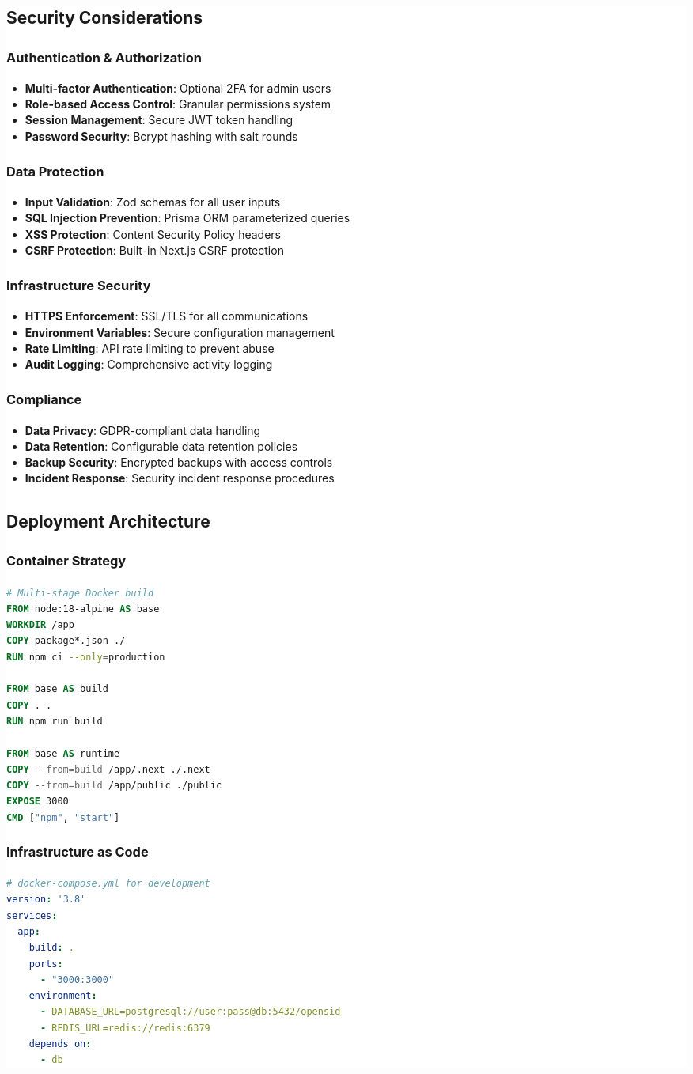## Security Considerations

### Authentication & Authorization
- **Multi-factor Authentication**: Optional 2FA for admin users
- **Role-based Access Control**: Granular permissions system
- **Session Management**: Secure JWT token handling
- **Password Security**: Bcrypt hashing with salt rounds

### Data Protection
- **Input Validation**: Zod schemas for all user inputs
- **SQL Injection Prevention**: Prisma ORM parameterized queries
- **XSS Protection**: Content Security Policy headers
- **CSRF Protection**: Built-in Next.js CSRF protection

### Infrastructure Security
- **HTTPS Enforcement**: SSL/TLS for all communications
- **Environment Variables**: Secure configuration management
- **Rate Limiting**: API rate limiting to prevent abuse
- **Audit Logging**: Comprehensive activity logging

### Compliance
- **Data Privacy**: GDPR-compliant data handling
- **Data Retention**: Configurable data retention policies
- **Backup Security**: Encrypted backups with access controls
- **Incident Response**: Security incident response procedures

## Deployment Architecture

### Container Strategy
```dockerfile
# Multi-stage Docker build
FROM node:18-alpine AS base
WORKDIR /app
COPY package*.json ./
RUN npm ci --only=production

FROM base AS build
COPY . .
RUN npm run build

FROM base AS runtime
COPY --from=build /app/.next ./.next
COPY --from=build /app/public ./public
EXPOSE 3000
CMD ["npm", "start"]
```

### Infrastructure as Code
```yaml
# docker-compose.yml for development
version: '3.8'
services:
  app:
    build: .
    ports:
      - "3000:3000"
    environment:
      - DATABASE_URL=postgresql://user:pass@db:5432/opensid
      - REDIS_URL=redis://redis:6379
    depends_on:
      - db
```